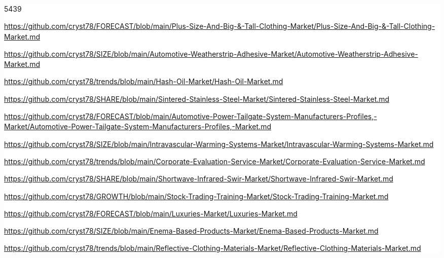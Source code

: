 5439</p><p><a href="https://github.com/cryst78/FORECAST/blob/main/Plus-Size-And-Big-&-Tall-Clothing-Market/Plus-Size-And-Big-&-Tall-Clothing-Market.md">https://github.com/cryst78/FORECAST/blob/main/Plus-Size-And-Big-&-Tall-Clothing-Market/Plus-Size-And-Big-&-Tall-Clothing-Market.md</a></p><p><a href="https://github.com/cryst78/SIZE/blob/main/Automotive-Weatherstrip-Adhesive-Market/Automotive-Weatherstrip-Adhesive-Market.md">https://github.com/cryst78/SIZE/blob/main/Automotive-Weatherstrip-Adhesive-Market/Automotive-Weatherstrip-Adhesive-Market.md</a></p><p><a href="https://github.com/cryst78/trends/blob/main/Hash-Oil-Market/Hash-Oil-Market.md">https://github.com/cryst78/trends/blob/main/Hash-Oil-Market/Hash-Oil-Market.md</a></p><p><a href="https://github.com/cryst78/SHARE/blob/main/Sintered-Stainless-Steel-Market/Sintered-Stainless-Steel-Market.md">https://github.com/cryst78/SHARE/blob/main/Sintered-Stainless-Steel-Market/Sintered-Stainless-Steel-Market.md</a></p><p><a href="https://github.com/cryst78/FORECAST/blob/main/Automotive-Power-Tailgate-System-Manufacturers-Profiles,-Market/Automotive-Power-Tailgate-System-Manufacturers-Profiles,-Market.md">https://github.com/cryst78/FORECAST/blob/main/Automotive-Power-Tailgate-System-Manufacturers-Profiles,-Market/Automotive-Power-Tailgate-System-Manufacturers-Profiles,-Market.md</a></p><p><a href="https://github.com/cryst78/SIZE/blob/main/Intravascular-Warming-Systems-Market/Intravascular-Warming-Systems-Market.md">https://github.com/cryst78/SIZE/blob/main/Intravascular-Warming-Systems-Market/Intravascular-Warming-Systems-Market.md</a></p><p><a href="https://github.com/cryst78/trends/blob/main/Corporate-Evaluation-Service-Market/Corporate-Evaluation-Service-Market.md">https://github.com/cryst78/trends/blob/main/Corporate-Evaluation-Service-Market/Corporate-Evaluation-Service-Market.md</a></p><p><a href="https://github.com/cryst78/SHARE/blob/main/Shortwave-Infrared-Swir-Market/Shortwave-Infrared-Swir-Market.md">https://github.com/cryst78/SHARE/blob/main/Shortwave-Infrared-Swir-Market/Shortwave-Infrared-Swir-Market.md</a></p><p><a href="https://github.com/cryst78/GROWTH/blob/main/Stock-Trading-Training-Market/Stock-Trading-Training-Market.md">https://github.com/cryst78/GROWTH/blob/main/Stock-Trading-Training-Market/Stock-Trading-Training-Market.md</a></p><p><a href="https://github.com/cryst78/FORECAST/blob/main/Luxuries-Market/Luxuries-Market.md">https://github.com/cryst78/FORECAST/blob/main/Luxuries-Market/Luxuries-Market.md</a></p><p><a href="https://github.com/cryst78/SIZE/blob/main/Enema-Based-Products-Market/Enema-Based-Products-Market.md">https://github.com/cryst78/SIZE/blob/main/Enema-Based-Products-Market/Enema-Based-Products-Market.md</a></p><p><a href="https://github.com/cryst78/trends/blob/main/Reflective-Clothing-Materials-Market/Reflective-Clothing-Materials-Market.md">https://github.com/cryst78/trends/blob/main/Reflective-Clothing-Materials-Market/Reflective-Clothing-Materials-Market.md</a></p>
